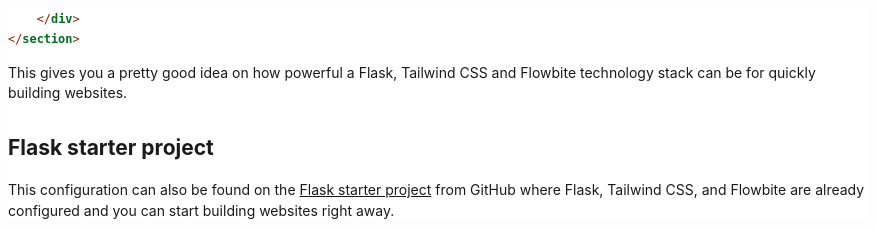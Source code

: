 ```html
    </div>
</section>
```

This gives you a pretty good idea on how powerful a Flask, Tailwind CSS and Flowbite technology stack can be for quickly building websites.

## Flask starter project

This configuration can also be found on the [Flask starter project](https://github.com/themesberg/tailwind-flask-starter) from GitHub where Flask, Tailwind CSS, and Flowbite are already configured and you can start building websites right away.
